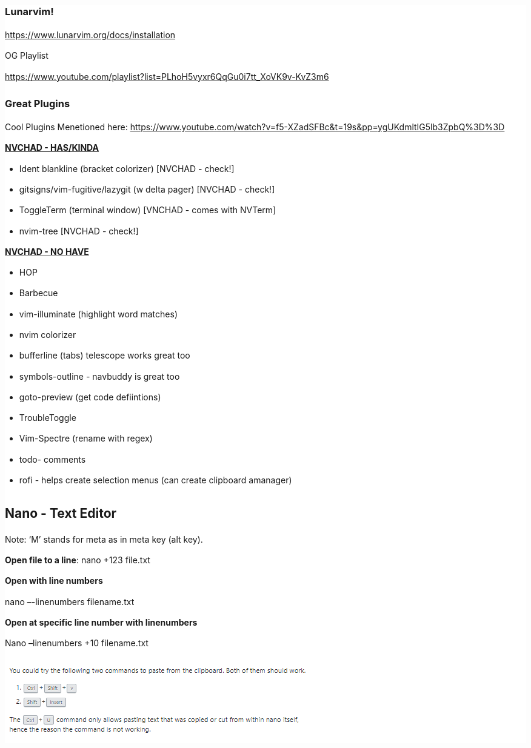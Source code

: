 ### Lunarvim!

<https://www.lunarvim.org/docs/installation>

OG Playlist

<https://www.youtube.com/playlist?list=PLhoH5vyxr6QqGu0i7tt_XoVK9v-KvZ3m6>

### Great Plugins

Cool Plugins Menetioned here:
<https://www.youtube.com/watch?v=f5-XZadSFBc&t=19s&pp=ygUKdmltIG5lb3ZpbQ%3D%3D>

**<u>NVCHAD - HAS/KINDA</u>**

- Ident blankline (bracket colorizer) \[NVCHAD - check!\]

- gitsigns/vim-fugitive/lazygit (w delta pager) \[NVCHAD - check!\]

- ToggleTerm (terminal window) \[VNCHAD - comes with NVTerm\]

- nvim-tree \[NVCHAD - check!\]

**<u>NVCHAD - NO HAVE</u>**

- HOP

- Barbecue

- vim-illuminate (highlight word matches)

- nvim colorizer

- bufferline (tabs) telescope works great too

- symbols-outline - navbuddy is great too

- goto-preview (get code defiintions)

- TroubleToggle

- Vim-Spectre (rename with regex)

- todo- comments

- rofi - helps create selection menus (can create clipboard amanager)

## Nano - Text Editor

Note: ‘M’ stands for meta as in meta key (alt key).

**Open file to a line**: nano +123 file.txt

**Open with line numbers**

nano –-linenumbers filename.txt

**Open at specific line number with linenumbers**

Nano –linenumbers +10 filename.txt

<img src="./media/image77.png" style="width:5.33408in;height:1.40645in"
alt="A white background with black text Description automatically generated with low confidence" />
